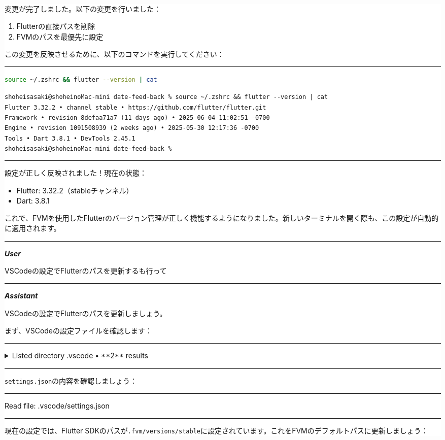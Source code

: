 
変更が完了しました。以下の変更を行いました：
1. Flutterの直接パスを削除
2. FVMのパスを最優先に設定

この変更を反映させるために、以下のコマンドを実行してください：


---

```bash
source ~/.zshrc && flutter --version | cat
```

```
shoheisasaki@shoheinoMac-mini date-feed-back % source ~/.zshrc && flutter --version | cat
Flutter 3.32.2 • channel stable • https://github.com/flutter/flutter.git
Framework • revision 8defaa71a7 (11 days ago) • 2025-06-04 11:02:51 -0700
Engine • revision 1091508939 (2 weeks ago) • 2025-05-30 12:17:36 -0700
Tools • Dart 3.8.1 • DevTools 2.45.1
shoheisasaki@shoheinoMac-mini date-feed-back %
```

---

設定が正しく反映されました！現在の状態：
- Flutter: 3.32.2（stableチャンネル）
- Dart: 3.8.1

これで、FVMを使用したFlutterのバージョン管理が正しく機能するようになりました。新しいターミナルを開く際も、この設定が自動的に適用されます。

---

_**User**_

VSCodeの設定でFlutterのパスを更新するも行って

---

_**Assistant**_

VSCodeの設定でFlutterのパスを更新しましょう。

まず、VSCodeの設定ファイルを確認します：


---

<details><summary>Listed directory .vscode • **2** results</summary></details>

---

`settings.json`の内容を確認しましょう：


---

Read file: .vscode/settings.json

---

現在の設定では、Flutter SDKのパスが`.fvm/versions/stable`に設定されています。これをFVMのデフォルトパスに更新しましょう：
